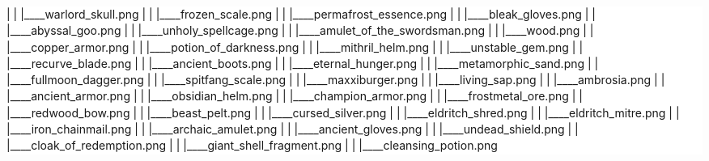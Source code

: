 | | |____warlord_skull.png
| | |____frozen_scale.png
| | |____permafrost_essence.png
| | |____bleak_gloves.png
| | |____abyssal_goo.png
| | |____unholy_spellcage.png
| | |____amulet_of_the_swordsman.png
| | |____wood.png
| | |____copper_armor.png
| | |____potion_of_darkness.png
| | |____mithril_helm.png
| | |____unstable_gem.png
| | |____recurve_blade.png
| | |____ancient_boots.png
| | |____eternal_hunger.png
| | |____metamorphic_sand.png
| | |____fullmoon_dagger.png
| | |____spitfang_scale.png
| | |____maxxiburger.png
| | |____living_sap.png
| | |____ambrosia.png
| | |____ancient_armor.png
| | |____obsidian_helm.png
| | |____champion_armor.png
| | |____frostmetal_ore.png
| | |____redwood_bow.png
| | |____beast_pelt.png
| | |____cursed_silver.png
| | |____eldritch_shred.png
| | |____eldritch_mitre.png
| | |____iron_chainmail.png
| | |____archaic_amulet.png
| | |____ancient_gloves.png
| | |____undead_shield.png
| | |____cloak_of_redemption.png
| | |____giant_shell_fragment.png
| | |____cleansing_potion.png